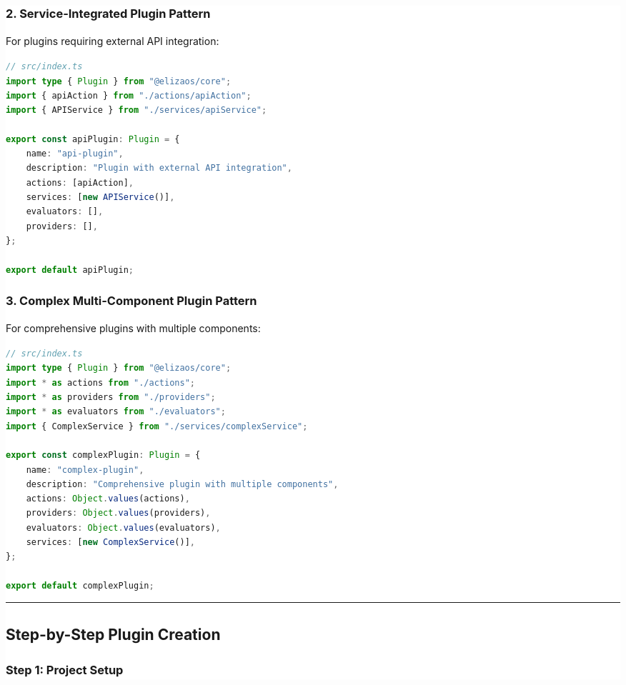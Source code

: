### 2. Service-Integrated Plugin Pattern

For plugins requiring external API integration:

```typescript
// src/index.ts
import type { Plugin } from "@elizaos/core";
import { apiAction } from "./actions/apiAction";
import { APIService } from "./services/apiService";

export const apiPlugin: Plugin = {
    name: "api-plugin",
    description: "Plugin with external API integration",
    actions: [apiAction],
    services: [new APIService()],
    evaluators: [],
    providers: [],
};

export default apiPlugin;
```

### 3. Complex Multi-Component Plugin Pattern

For comprehensive plugins with multiple components:

```typescript
// src/index.ts
import type { Plugin } from "@elizaos/core";
import * as actions from "./actions";
import * as providers from "./providers";
import * as evaluators from "./evaluators";
import { ComplexService } from "./services/complexService";

export const complexPlugin: Plugin = {
    name: "complex-plugin",
    description: "Comprehensive plugin with multiple components",
    actions: Object.values(actions),
    providers: Object.values(providers),
    evaluators: Object.values(evaluators),
    services: [new ComplexService()],
};

export default complexPlugin;
```

---

## Step-by-Step Plugin Creation

### Step 1: Project Setup
